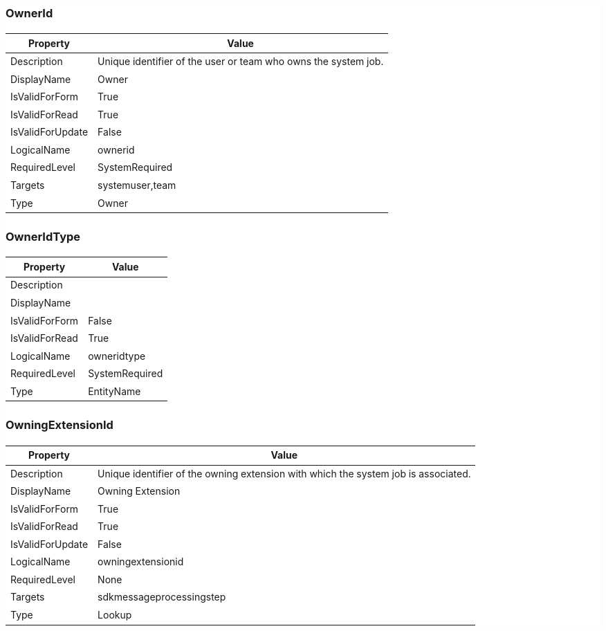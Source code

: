 

### <a name="BKMK_OwnerId"></a> OwnerId

|Property|Value|
|--------|-----|
|Description|Unique identifier of the user or team who owns the system job.|
|DisplayName|Owner|
|IsValidForForm|True|
|IsValidForRead|True|
|IsValidForUpdate|False|
|LogicalName|ownerid|
|RequiredLevel|SystemRequired|
|Targets|systemuser,team|
|Type|Owner|


### <a name="BKMK_OwnerIdType"></a> OwnerIdType

|Property|Value|
|--------|-----|
|Description||
|DisplayName||
|IsValidForForm|False|
|IsValidForRead|True|
|LogicalName|owneridtype|
|RequiredLevel|SystemRequired|
|Type|EntityName|


### <a name="BKMK_OwningExtensionId"></a> OwningExtensionId

|Property|Value|
|--------|-----|
|Description|Unique identifier of the owning extension with which the system job is associated.|
|DisplayName|Owning Extension|
|IsValidForForm|True|
|IsValidForRead|True|
|IsValidForUpdate|False|
|LogicalName|owningextensionid|
|RequiredLevel|None|
|Targets|sdkmessageprocessingstep|
|Type|Lookup|
